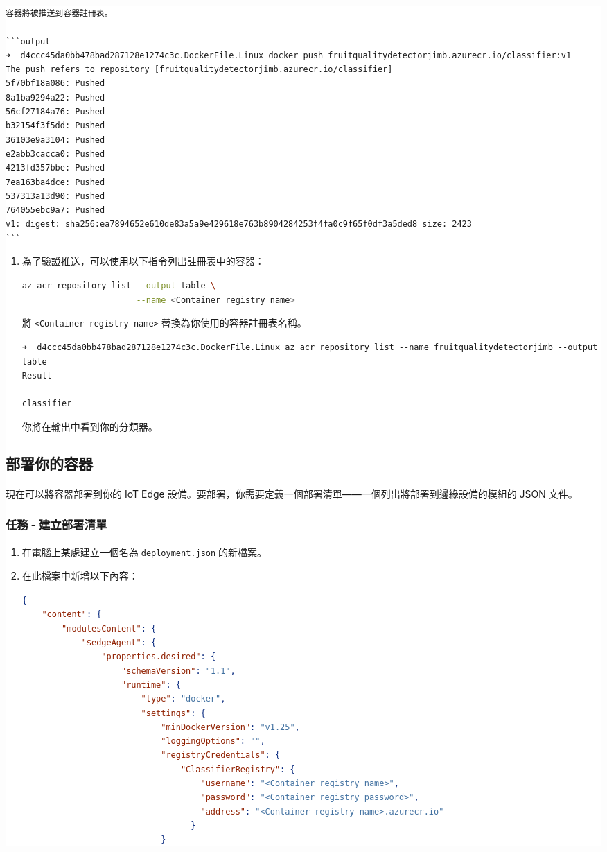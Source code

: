     容器將被推送到容器註冊表。

    ```output
    ➜  d4ccc45da0bb478bad287128e1274c3c.DockerFile.Linux docker push fruitqualitydetectorjimb.azurecr.io/classifier:v1
    The push refers to repository [fruitqualitydetectorjimb.azurecr.io/classifier]
    5f70bf18a086: Pushed 
    8a1ba9294a22: Pushed 
    56cf27184a76: Pushed 
    b32154f3f5dd: Pushed 
    36103e9a3104: Pushed 
    e2abb3cacca0: Pushed 
    4213fd357bbe: Pushed 
    7ea163ba4dce: Pushed 
    537313a13d90: Pushed 
    764055ebc9a7: Pushed 
    v1: digest: sha256:ea7894652e610de83a5a9e429618e763b8904284253f4fa0c9f65f0df3a5ded8 size: 2423
    ```

1. 為了驗證推送，可以使用以下指令列出註冊表中的容器：

    ```sh
    az acr repository list --output table \
                           --name <Container registry name> 
    ```

    將 `<Container registry name>` 替換為你使用的容器註冊表名稱。

    ```output
    ➜  d4ccc45da0bb478bad287128e1274c3c.DockerFile.Linux az acr repository list --name fruitqualitydetectorjimb --output table
    Result
    ----------
    classifier
    ```

    你將在輸出中看到你的分類器。

## 部署你的容器

現在可以將容器部署到你的 IoT Edge 設備。要部署，你需要定義一個部署清單——一個列出將部署到邊緣設備的模組的 JSON 文件。

### 任務 - 建立部署清單

1. 在電腦上某處建立一個名為 `deployment.json` 的新檔案。

1. 在此檔案中新增以下內容：

    ```json
    {
        "content": {
            "modulesContent": {
                "$edgeAgent": {
                    "properties.desired": {
                        "schemaVersion": "1.1",
                        "runtime": {
                            "type": "docker",
                            "settings": {
                                "minDockerVersion": "v1.25",
                                "loggingOptions": "",
                                "registryCredentials": {
                                    "ClassifierRegistry": {
                                        "username": "<Container registry name>",
                                        "password": "<Container registry password>",
                                        "address": "<Container registry name>.azurecr.io"
                                      }
                                }